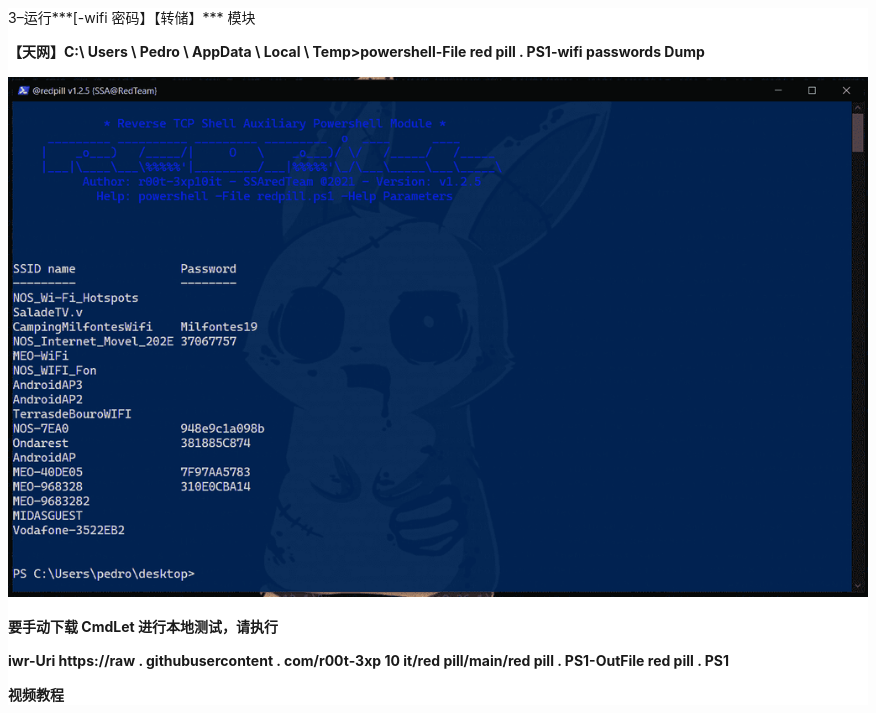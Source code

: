 3–运行***[-wifi 密码】【转储】*** 模块

**【天网】C:\ Users \ Pedro \ AppData \ Local \ Temp>powershell-File red pill . PS1-wifi passwords Dump**

![](img/5f0086517fab5e1c5e590413f8b77b42.png)

**要手动下载 CmdLet 进行本地测试，请执行**

**iwr-Uri https://raw . githubusercontent . com/r00t-3xp 10 it/red pill/main/red pill . PS1-OutFile red pill . PS1**

**视频教程**
